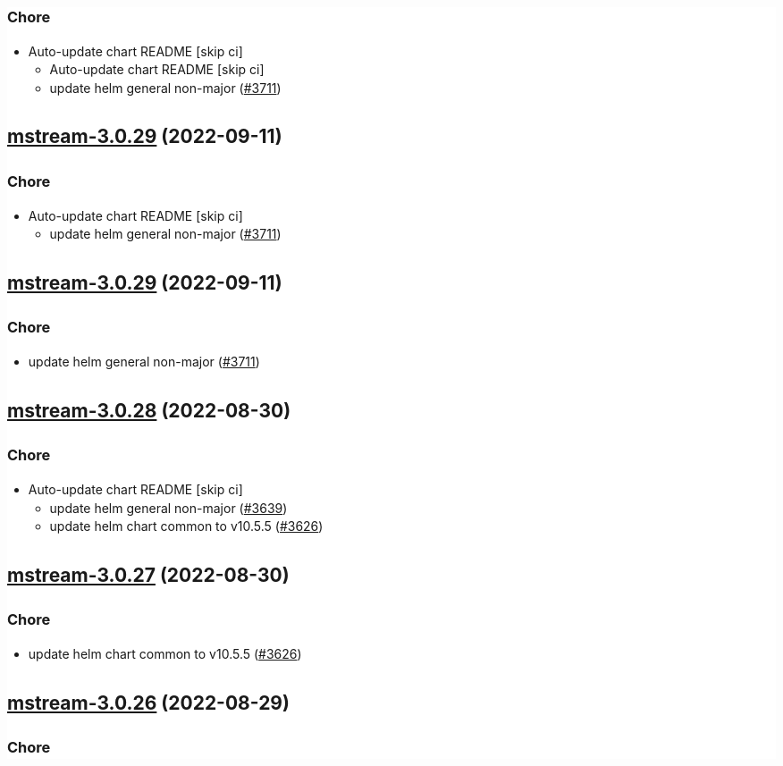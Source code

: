 ### Chore

- Auto-update chart README [skip ci]
  - Auto-update chart README [skip ci]
  - update helm general non-major ([#3711](https://github.com/truecharts/charts/issues/3711))




## [mstream-3.0.29](https://github.com/truecharts/charts/compare/mstream-3.0.28...mstream-3.0.29) (2022-09-11)

### Chore

- Auto-update chart README [skip ci]
  - update helm general non-major ([#3711](https://github.com/truecharts/charts/issues/3711))




## [mstream-3.0.29](https://github.com/truecharts/charts/compare/mstream-3.0.28...mstream-3.0.29) (2022-09-11)

### Chore

- update helm general non-major ([#3711](https://github.com/truecharts/charts/issues/3711))




## [mstream-3.0.28](https://github.com/truecharts/charts/compare/mstream-3.0.26...mstream-3.0.28) (2022-08-30)

### Chore

- Auto-update chart README [skip ci]
  - update helm general non-major ([#3639](https://github.com/truecharts/charts/issues/3639))
  - update helm chart common to v10.5.5 ([#3626](https://github.com/truecharts/charts/issues/3626))




## [mstream-3.0.27](https://github.com/truecharts/charts/compare/mstream-3.0.26...mstream-3.0.27) (2022-08-30)

### Chore

- update helm chart common to v10.5.5 ([#3626](https://github.com/truecharts/charts/issues/3626))




## [mstream-3.0.26](https://github.com/truecharts/charts/compare/mstream-3.0.25...mstream-3.0.26) (2022-08-29)

### Chore
